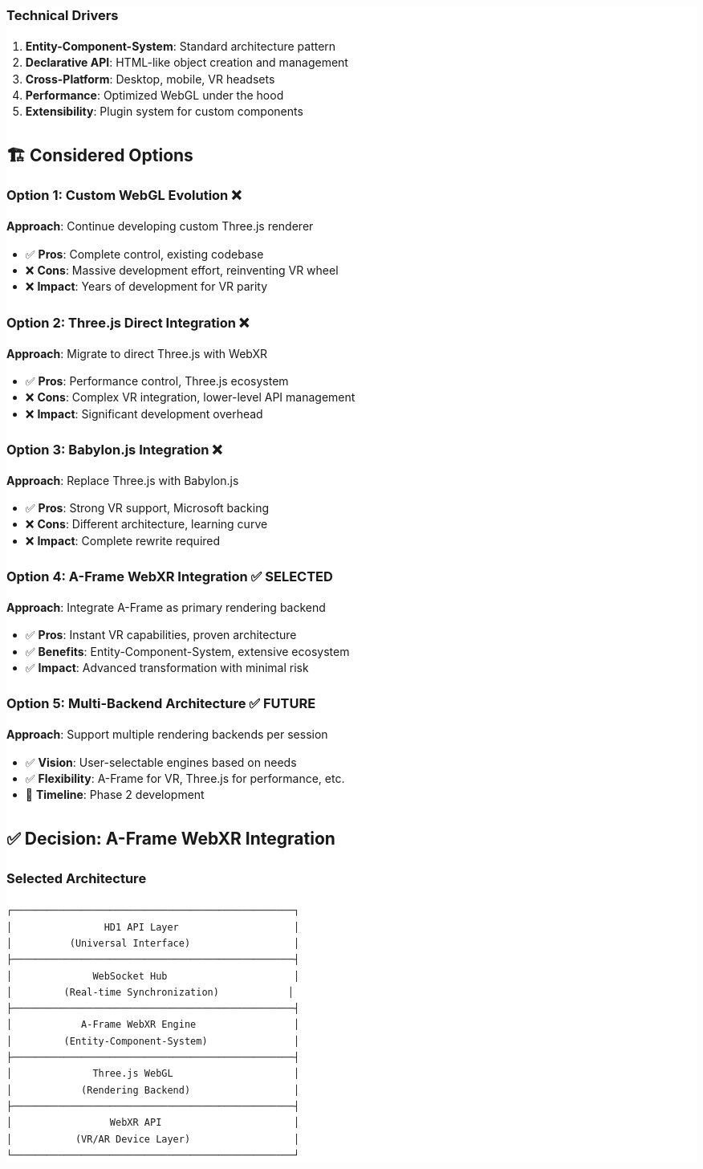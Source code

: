 ### Technical Drivers
1. **Entity-Component-System**: Standard architecture pattern
2. **Declarative API**: HTML-like object creation and management
3. **Cross-Platform**: Desktop, mobile, VR headsets
4. **Performance**: Optimized WebGL under the hood
5. **Extensibility**: Plugin system for custom components

## 🏗️ Considered Options

### Option 1: Custom WebGL Evolution ❌
**Approach**: Continue developing custom Three.js renderer
- ✅ **Pros**: Complete control, existing codebase
- ❌ **Cons**: Massive development effort, reinventing VR wheel
- ❌ **Impact**: Years of development for VR parity

### Option 2: Three.js Direct Integration ❌  
**Approach**: Migrate to direct Three.js with WebXR
- ✅ **Pros**: Performance control, Three.js ecosystem
- ❌ **Cons**: Complex VR integration, lower-level API management
- ❌ **Impact**: Significant development overhead

### Option 3: Babylon.js Integration ❌
**Approach**: Replace Three.js with Babylon.js
- ✅ **Pros**: Strong VR support, Microsoft backing
- ❌ **Cons**: Different architecture, learning curve
- ❌ **Impact**: Complete rewrite required

### Option 4: A-Frame WebXR Integration ✅ **SELECTED**
**Approach**: Integrate A-Frame as primary rendering backend
- ✅ **Pros**: Instant VR capabilities, proven architecture
- ✅ **Benefits**: Entity-Component-System, extensive ecosystem
- ✅ **Impact**: Advanced transformation with minimal risk

### Option 5: Multi-Backend Architecture ✅ **FUTURE**
**Approach**: Support multiple rendering backends per session
- ✅ **Vision**: User-selectable engines based on needs
- ✅ **Flexibility**: A-Frame for VR, Three.js for performance, etc.
- 🔮 **Timeline**: Phase 2 development

## ✅ Decision: A-Frame WebXR Integration

### Selected Architecture
```
┌─────────────────────────────────────────────────┐
│                HD1 API Layer                    │
│          (Universal Interface)                  │
├─────────────────────────────────────────────────┤
│              WebSocket Hub                      │
│         (Real-time Synchronization)            │
├─────────────────────────────────────────────────┤
│            A-Frame WebXR Engine                 │
│         (Entity-Component-System)               │
├─────────────────────────────────────────────────┤
│              Three.js WebGL                     │
│            (Rendering Backend)                  │
├─────────────────────────────────────────────────┤
│                 WebXR API                       │
│           (VR/AR Device Layer)                  │
└─────────────────────────────────────────────────┘
```
